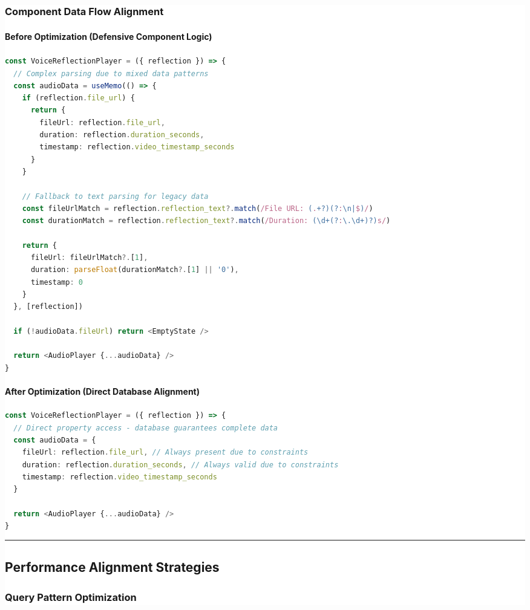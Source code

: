 ### **Component Data Flow Alignment**

#### **Before Optimization (Defensive Component Logic)**
```typescript
const VoiceReflectionPlayer = ({ reflection }) => {
  // Complex parsing due to mixed data patterns
  const audioData = useMemo(() => {
    if (reflection.file_url) {
      return {
        fileUrl: reflection.file_url,
        duration: reflection.duration_seconds,
        timestamp: reflection.video_timestamp_seconds
      }
    }

    // Fallback to text parsing for legacy data
    const fileUrlMatch = reflection.reflection_text?.match(/File URL: (.+?)(?:\n|$)/)
    const durationMatch = reflection.reflection_text?.match(/Duration: (\d+(?:\.\d+)?)s/)

    return {
      fileUrl: fileUrlMatch?.[1],
      duration: parseFloat(durationMatch?.[1] || '0'),
      timestamp: 0
    }
  }, [reflection])

  if (!audioData.fileUrl) return <EmptyState />

  return <AudioPlayer {...audioData} />
}
```

#### **After Optimization (Direct Database Alignment)**
```typescript
const VoiceReflectionPlayer = ({ reflection }) => {
  // Direct property access - database guarantees complete data
  const audioData = {
    fileUrl: reflection.file_url, // Always present due to constraints
    duration: reflection.duration_seconds, // Always valid due to constraints
    timestamp: reflection.video_timestamp_seconds
  }

  return <AudioPlayer {...audioData} />
}
```

---

## Performance Alignment Strategies

### **Query Pattern Optimization**
